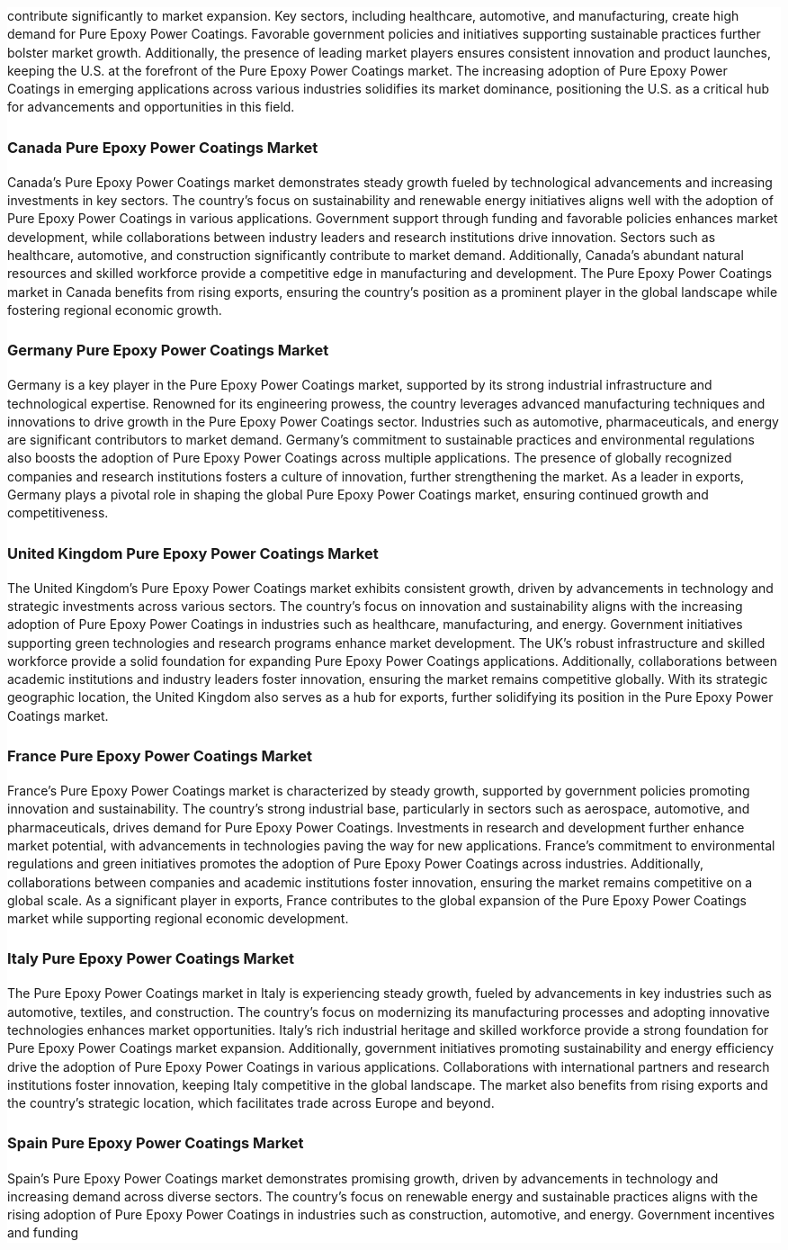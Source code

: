 contribute significantly to market expansion. Key sectors, including healthcare, automotive, and manufacturing, create high demand for Pure Epoxy Power Coatings. Favorable government policies and initiatives supporting sustainable practices further bolster market growth. Additionally, the presence of leading market players ensures consistent innovation and product launches, keeping the U.S. at the forefront of the Pure Epoxy Power Coatings market. The increasing adoption of Pure Epoxy Power Coatings in emerging applications across various industries solidifies its market dominance, positioning the U.S. as a critical hub for advancements and opportunities in this field.</p><h3>Canada Pure Epoxy Power Coatings Market</h3><p>Canada&rsquo;s Pure Epoxy Power Coatings market demonstrates steady growth fueled by technological advancements and increasing investments in key sectors. The country&rsquo;s focus on sustainability and renewable energy initiatives aligns well with the adoption of Pure Epoxy Power Coatings in various applications. Government support through funding and favorable policies enhances market development, while collaborations between industry leaders and research institutions drive innovation. Sectors such as healthcare, automotive, and construction significantly contribute to market demand. Additionally, Canada&rsquo;s abundant natural resources and skilled workforce provide a competitive edge in manufacturing and development. The Pure Epoxy Power Coatings market in Canada benefits from rising exports, ensuring the country&rsquo;s position as a prominent player in the global landscape while fostering regional economic growth.</p><h3>Germany Pure Epoxy Power Coatings Market</h3><p>Germany is a key player in the Pure Epoxy Power Coatings market, supported by its strong industrial infrastructure and technological expertise. Renowned for its engineering prowess, the country leverages advanced manufacturing techniques and innovations to drive growth in the Pure Epoxy Power Coatings sector. Industries such as automotive, pharmaceuticals, and energy are significant contributors to market demand. Germany&rsquo;s commitment to sustainable practices and environmental regulations also boosts the adoption of Pure Epoxy Power Coatings across multiple applications. The presence of globally recognized companies and research institutions fosters a culture of innovation, further strengthening the market. As a leader in exports, Germany plays a pivotal role in shaping the global Pure Epoxy Power Coatings market, ensuring continued growth and competitiveness.</p><h3>United Kingdom Pure Epoxy Power Coatings Market</h3><p>The United Kingdom&rsquo;s Pure Epoxy Power Coatings market exhibits consistent growth, driven by advancements in technology and strategic investments across various sectors. The country&rsquo;s focus on innovation and sustainability aligns with the increasing adoption of Pure Epoxy Power Coatings in industries such as healthcare, manufacturing, and energy. Government initiatives supporting green technologies and research programs enhance market development. The UK&rsquo;s robust infrastructure and skilled workforce provide a solid foundation for expanding Pure Epoxy Power Coatings applications. Additionally, collaborations between academic institutions and industry leaders foster innovation, ensuring the market remains competitive globally. With its strategic geographic location, the United Kingdom also serves as a hub for exports, further solidifying its position in the Pure Epoxy Power Coatings market.</p><h3>France Pure Epoxy Power Coatings Market</h3><p>France&rsquo;s Pure Epoxy Power Coatings market is characterized by steady growth, supported by government policies promoting innovation and sustainability. The country&rsquo;s strong industrial base, particularly in sectors such as aerospace, automotive, and pharmaceuticals, drives demand for Pure Epoxy Power Coatings. Investments in research and development further enhance market potential, with advancements in technologies paving the way for new applications. France&rsquo;s commitment to environmental regulations and green initiatives promotes the adoption of Pure Epoxy Power Coatings across industries. Additionally, collaborations between companies and academic institutions foster innovation, ensuring the market remains competitive on a global scale. As a significant player in exports, France contributes to the global expansion of the Pure Epoxy Power Coatings market while supporting regional economic development.</p><h3>Italy Pure Epoxy Power Coatings Market</h3><p>The Pure Epoxy Power Coatings market in Italy is experiencing steady growth, fueled by advancements in key industries such as automotive, textiles, and construction. The country&rsquo;s focus on modernizing its manufacturing processes and adopting innovative technologies enhances market opportunities. Italy&rsquo;s rich industrial heritage and skilled workforce provide a strong foundation for Pure Epoxy Power Coatings market expansion. Additionally, government initiatives promoting sustainability and energy efficiency drive the adoption of Pure Epoxy Power Coatings in various applications. Collaborations with international partners and research institutions foster innovation, keeping Italy competitive in the global landscape. The market also benefits from rising exports and the country&rsquo;s strategic location, which facilitates trade across Europe and beyond.</p><h3>Spain Pure Epoxy Power Coatings Market</h3><p>Spain&rsquo;s Pure Epoxy Power Coatings market demonstrates promising growth, driven by advancements in technology and increasing demand across diverse sectors. The country&rsquo;s focus on renewable energy and sustainable practices aligns with the rising adoption of Pure Epoxy Power Coatings in industries such as construction, automotive, and energy. Government incentives and funding
